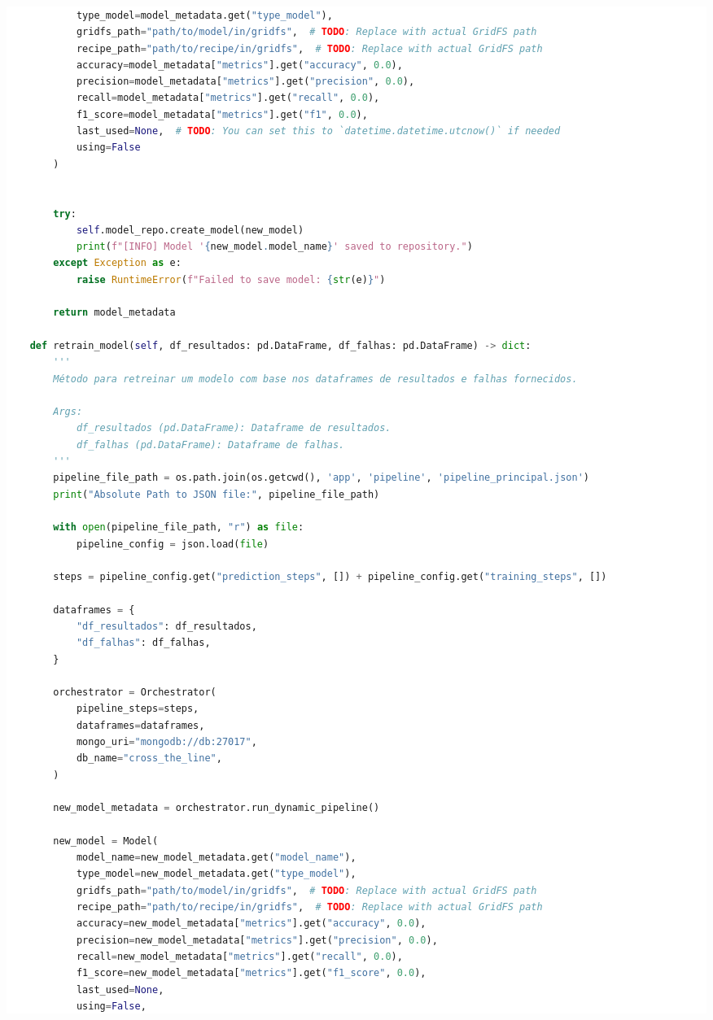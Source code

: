 ```python
            type_model=model_metadata.get("type_model"),
            gridfs_path="path/to/model/in/gridfs",  # TODO: Replace with actual GridFS path
            recipe_path="path/to/recipe/in/gridfs",  # TODO: Replace with actual GridFS path
            accuracy=model_metadata["metrics"].get("accuracy", 0.0),
            precision=model_metadata["metrics"].get("precision", 0.0),
            recall=model_metadata["metrics"].get("recall", 0.0),
            f1_score=model_metadata["metrics"].get("f1", 0.0),
            last_used=None,  # TODO: You can set this to `datetime.datetime.utcnow()` if needed
            using=False 
        )

        
        try:
            self.model_repo.create_model(new_model)
            print(f"[INFO] Model '{new_model.model_name}' saved to repository.")
        except Exception as e:
            raise RuntimeError(f"Failed to save model: {str(e)}")

        return model_metadata

    def retrain_model(self, df_resultados: pd.DataFrame, df_falhas: pd.DataFrame) -> dict:
        '''
        Método para retreinar um modelo com base nos dataframes de resultados e falhas fornecidos.

        Args:
            df_resultados (pd.DataFrame): Dataframe de resultados.
            df_falhas (pd.DataFrame): Dataframe de falhas.
        '''
        pipeline_file_path = os.path.join(os.getcwd(), 'app', 'pipeline', 'pipeline_principal.json')
        print("Absolute Path to JSON file:", pipeline_file_path)

        with open(pipeline_file_path, "r") as file:
            pipeline_config = json.load(file)

        steps = pipeline_config.get("prediction_steps", []) + pipeline_config.get("training_steps", [])

        dataframes = {
            "df_resultados": df_resultados,
            "df_falhas": df_falhas,
        }

        orchestrator = Orchestrator(
            pipeline_steps=steps,
            dataframes=dataframes,
            mongo_uri="mongodb://db:27017",
            db_name="cross_the_line",
        )

        new_model_metadata = orchestrator.run_dynamic_pipeline()

        new_model = Model(
            model_name=new_model_metadata.get("model_name"),
            type_model=new_model_metadata.get("type_model"),
            gridfs_path="path/to/model/in/gridfs",  # TODO: Replace with actual GridFS path
            recipe_path="path/to/recipe/in/gridfs",  # TODO: Replace with actual GridFS path
            accuracy=new_model_metadata["metrics"].get("accuracy", 0.0),
            precision=new_model_metadata["metrics"].get("precision", 0.0),
            recall=new_model_metadata["metrics"].get("recall", 0.0),
            f1_score=new_model_metadata["metrics"].get("f1_score", 0.0),
            last_used=None,
            using=False,
```